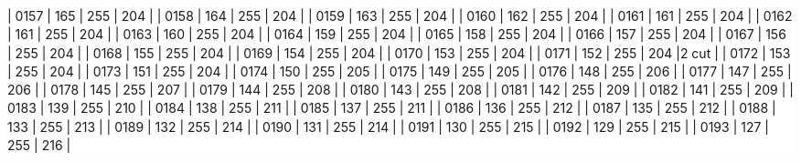 | 0157 |  165 | 255 | 204 |
| 0158 |  164 | 255 | 204 |
| 0159 |  163 | 255 | 204 |
| 0160 |  162 | 255 | 204 |
| 0161 |  161 | 255 | 204 |
| 0162 |  161 | 255 | 204 |
| 0163 |  160 | 255 | 204 |
| 0164 |  159 | 255 | 204 |
| 0165 |  158 | 255 | 204 |
| 0166 |  157 | 255 | 204 |
| 0167 |  156 | 255 | 204 |
| 0168 |  155 | 255 | 204 |
| 0169 |  154 | 255 | 204 |
| 0170 |  153 | 255 | 204 |
| 0171 |  152 | 255 | 204 |2 cut |
| 0172 |  153 | 255 | 204 |
| 0173 |  151 | 255 | 204 |
| 0174 |  150 | 255 | 205 |
| 0175 |  149 | 255 | 205 |
| 0176 |  148 | 255 | 206 |
| 0177 |  147 | 255 | 206 |
| 0178 |  145 | 255 | 207 |
| 0179 |  144 | 255 | 208 |
| 0180 |  143 | 255 | 208 |
| 0181 |  142 | 255 | 209 |
| 0182 |  141 | 255 | 209 |
| 0183 |  139 | 255 | 210 |
| 0184 |  138 | 255 | 211 |
| 0185 |  137 | 255 | 211 |
| 0186 |  136 | 255 | 212 |
| 0187 |  135 | 255 | 212 |
| 0188 |  133 | 255 | 213 |
| 0189 |  132 | 255 | 214 |
| 0190 |  131 | 255 | 214 |
| 0191 |  130 | 255 | 215 |
| 0192 |  129 | 255 | 215 |
| 0193 |  127 | 255 | 216 |
